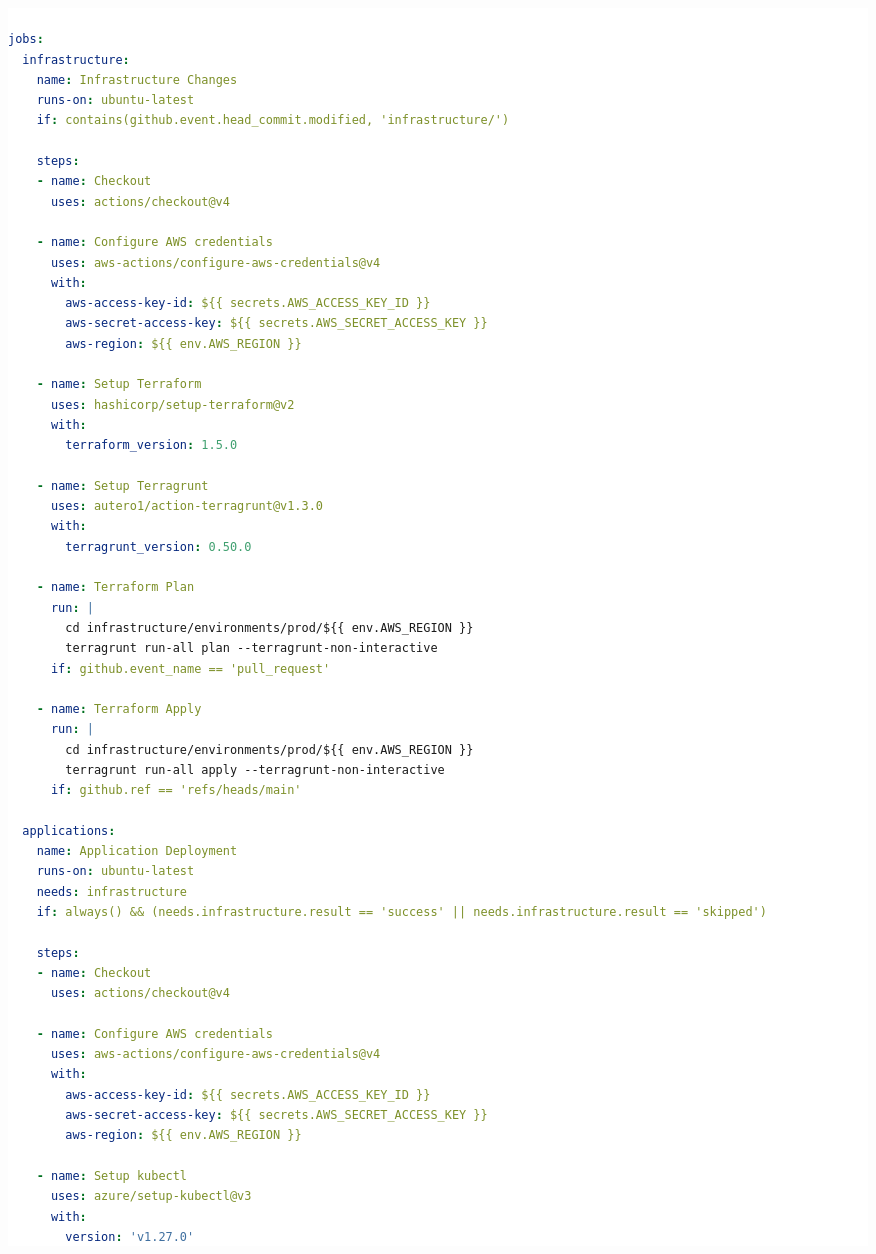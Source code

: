 ```yaml

jobs:
  infrastructure:
    name: Infrastructure Changes
    runs-on: ubuntu-latest
    if: contains(github.event.head_commit.modified, 'infrastructure/')
    
    steps:
    - name: Checkout
      uses: actions/checkout@v4

    - name: Configure AWS credentials
      uses: aws-actions/configure-aws-credentials@v4
      with:
        aws-access-key-id: ${{ secrets.AWS_ACCESS_KEY_ID }}
        aws-secret-access-key: ${{ secrets.AWS_SECRET_ACCESS_KEY }}
        aws-region: ${{ env.AWS_REGION }}

    - name: Setup Terraform
      uses: hashicorp/setup-terraform@v2
      with:
        terraform_version: 1.5.0

    - name: Setup Terragrunt
      uses: autero1/action-terragrunt@v1.3.0
      with:
        terragrunt_version: 0.50.0

    - name: Terraform Plan
      run: |
        cd infrastructure/environments/prod/${{ env.AWS_REGION }}
        terragrunt run-all plan --terragrunt-non-interactive
      if: github.event_name == 'pull_request'

    - name: Terraform Apply
      run: |
        cd infrastructure/environments/prod/${{ env.AWS_REGION }}
        terragrunt run-all apply --terragrunt-non-interactive
      if: github.ref == 'refs/heads/main'

  applications:
    name: Application Deployment
    runs-on: ubuntu-latest
    needs: infrastructure
    if: always() && (needs.infrastructure.result == 'success' || needs.infrastructure.result == 'skipped')
    
    steps:
    - name: Checkout
      uses: actions/checkout@v4

    - name: Configure AWS credentials
      uses: aws-actions/configure-aws-credentials@v4
      with:
        aws-access-key-id: ${{ secrets.AWS_ACCESS_KEY_ID }}
        aws-secret-access-key: ${{ secrets.AWS_SECRET_ACCESS_KEY }}
        aws-region: ${{ env.AWS_REGION }}

    - name: Setup kubectl
      uses: azure/setup-kubectl@v3
      with:
        version: 'v1.27.0'

```